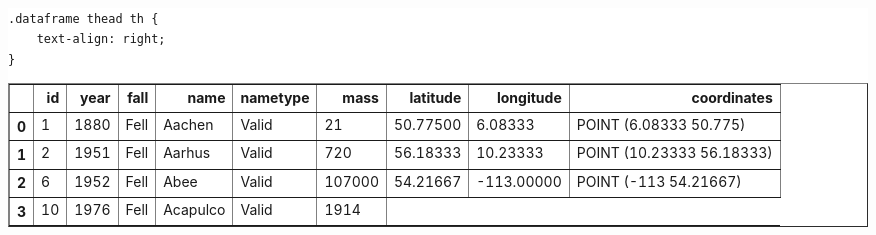     .dataframe thead th {
        text-align: right;
    }
</style>
<table border="1" class="dataframe">
  <thead>
    <tr style="text-align: right;">
      <th></th>
      <th>id</th>
      <th>year</th>
      <th>fall</th>
      <th>name</th>
      <th>nametype</th>
      <th>mass</th>
      <th>latitude</th>
      <th>longitude</th>
      <th>coordinates</th>
    </tr>
  </thead>
  <tbody>
    <tr>
      <th>0</th>
      <td>1</td>
      <td>1880</td>
      <td>Fell</td>
      <td>Aachen</td>
      <td>Valid</td>
      <td>21</td>
      <td>50.77500</td>
      <td>6.08333</td>
      <td>POINT (6.08333 50.775)</td>
    </tr>
    <tr>
      <th>1</th>
      <td>2</td>
      <td>1951</td>
      <td>Fell</td>
      <td>Aarhus</td>
      <td>Valid</td>
      <td>720</td>
      <td>56.18333</td>
      <td>10.23333</td>
      <td>POINT (10.23333 56.18333)</td>
    </tr>
    <tr>
      <th>2</th>
      <td>6</td>
      <td>1952</td>
      <td>Fell</td>
      <td>Abee</td>
      <td>Valid</td>
      <td>107000</td>
      <td>54.21667</td>
      <td>-113.00000</td>
      <td>POINT (-113 54.21667)</td>
    </tr>
    <tr>
      <th>3</th>
      <td>10</td>
      <td>1976</td>
      <td>Fell</td>
      <td>Acapulco</td>
      <td>Valid</td>
      <td>1914</td>